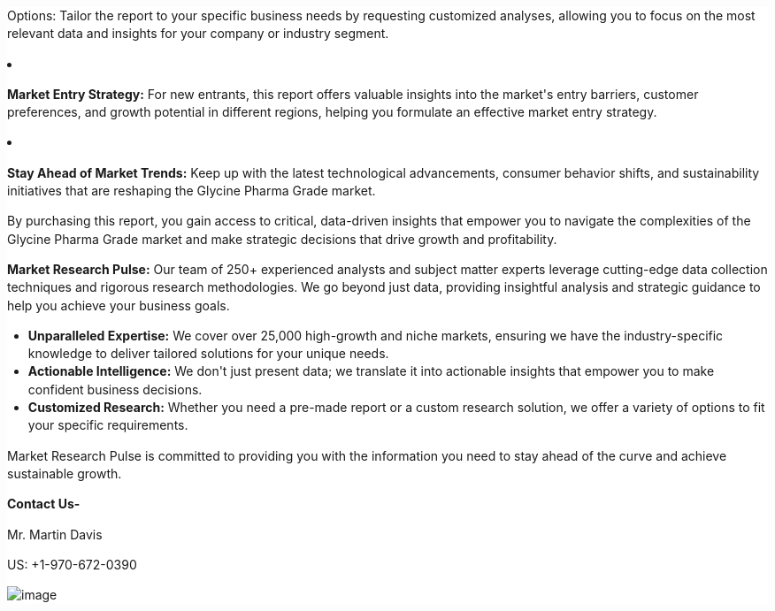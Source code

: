 Options:</strong> Tailor the report to your specific business needs by requesting customized analyses, allowing you to focus on the most relevant data and insights for your company or industry segment.</p></li><li><p><strong>Market Entry Strategy:</strong> For new entrants, this report offers valuable insights into the market's entry barriers, customer preferences, and growth potential in different regions, helping you formulate an effective market entry strategy.</p></li><li><p><strong>Stay Ahead of Market Trends:</strong> Keep up with the latest technological advancements, consumer behavior shifts, and sustainability initiatives that are reshaping the Glycine Pharma Grade market.</p></li></ol><p>By purchasing this report, you gain access to critical, data-driven insights that empower you to navigate the complexities of the Glycine Pharma Grade market and make strategic decisions that drive growth and profitability.</p><p><strong>Market Research Pulse:</strong>&nbsp;Our team of 250+ experienced analysts and subject matter experts leverage cutting-edge data collection techniques and rigorous research methodologies. We go beyond just data, providing insightful analysis and strategic guidance to help you achieve your business goals.</p><ul><li><strong>Unparalleled Expertise:</strong>&nbsp;We cover over 25,000 high-growth and niche markets, ensuring we have the industry-specific knowledge to deliver tailored solutions for your unique needs.</li><li><strong>Actionable Intelligence:</strong>&nbsp;We don't just present data; we translate it into actionable insights that empower you to make confident business decisions.</li><li><strong>Customized Research:</strong>&nbsp;Whether you need a pre-made report or a custom research solution, we offer a variety of options to fit your specific requirements.</li></ul><p>Market Research Pulse is committed to providing you with the information you need to stay ahead of the curve and achieve sustainable growth.</p><p><strong>Contact Us-</strong></p><p>Mr. Martin Davis</p><p>US: +1-970-672-0390</p>
![image](https://github.com/user-attachments/assets/5b7cd9b2-9e9a-42c8-a6c8-eb6bcc1eaa62)
